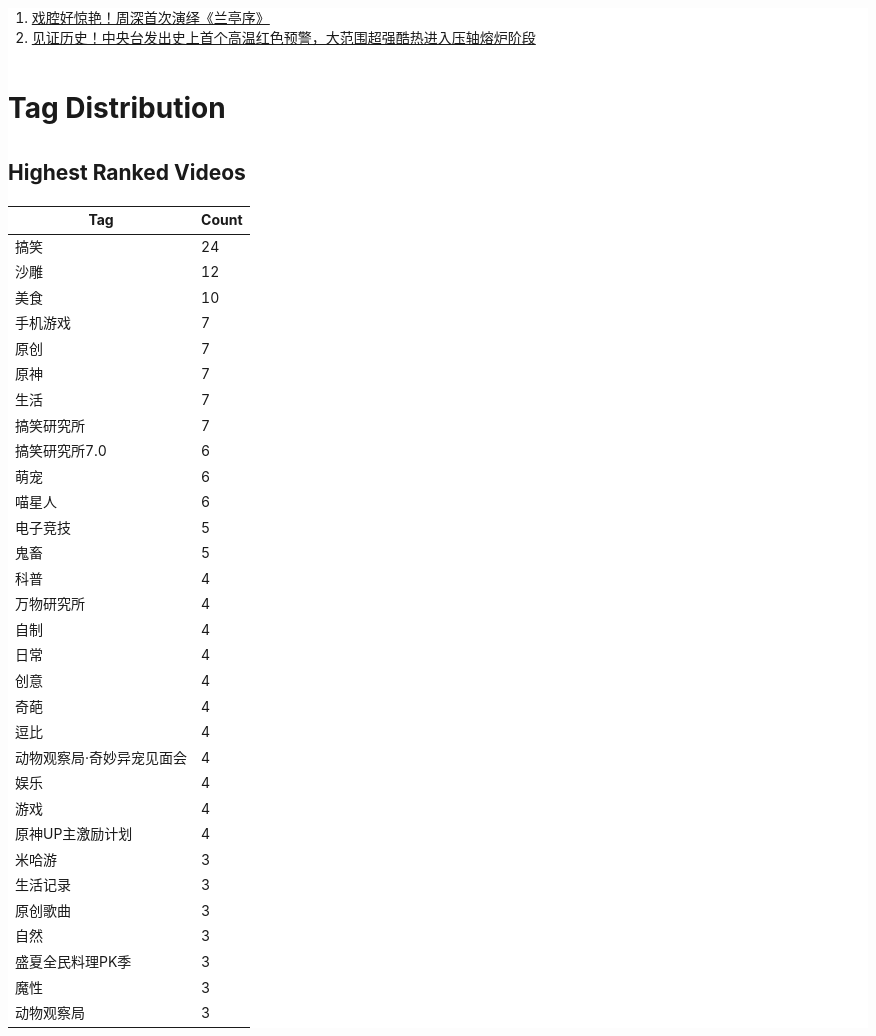 1. [戏腔好惊艳！周深首次演绎《兰亭序》](https://www.bilibili.com/video/BV18t4y1g7Ua)
1. [见证历史！中央台发出史上首个高温红色预警，大范围超强酷热进入压轴熔炉阶段](https://www.bilibili.com/video/BV13V4y147n8)

# Tag Distribution
## Highest Ranked Videos


| Tag | Count |
| --- | --- |
| 搞笑 | 24 |
| 沙雕 | 12 |
| 美食 | 10 |
| 手机游戏 | 7 |
| 原创 | 7 |
| 原神 | 7 |
| 生活 | 7 |
| 搞笑研究所 | 7 |
| 搞笑研究所7.0 | 6 |
| 萌宠 | 6 |
| 喵星人 | 6 |
| 电子竞技 | 5 |
| 鬼畜 | 5 |
| 科普 | 4 |
| 万物研究所 | 4 |
| 自制 | 4 |
| 日常 | 4 |
| 创意 | 4 |
| 奇葩 | 4 |
| 逗比 | 4 |
| 动物观察局·奇妙异宠见面会 | 4 |
| 娱乐 | 4 |
| 游戏 | 4 |
| 原神UP主激励计划 | 4 |
| 米哈游 | 3 |
| 生活记录 | 3 |
| 原创歌曲 | 3 |
| 自然 | 3 |
| 盛夏全民料理PK季 | 3 |
| 魔性 | 3 |
| 动物观察局 | 3 |